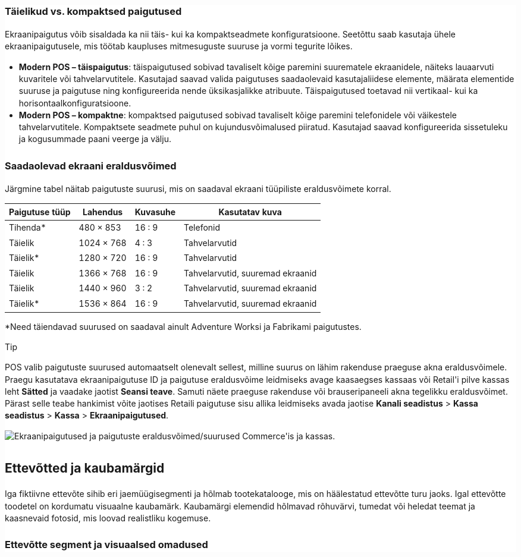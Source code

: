 ### <a name="full-vs-compact-layouts"></a>Täielikud vs. kompaktsed paigutused

Ekraanipaigutus võib sisaldada ka nii täis- kui ka kompaktseadmete konfiguratsioone. Seetõttu saab kasutaja ühele ekraanipaigutusele, mis töötab kaupluses mitmesuguste suuruse ja vormi tegurite lõikes.

- **Modern POS – täispaigutus**: täispaigutused sobivad tavaliselt kõige paremini suurematele ekraanidele, näiteks lauaarvuti kuvaritele või tahvelarvutitele. Kasutajad saavad valida paigutuses saadaolevaid kasutajaliidese elemente, määrata elementide suuruse ja paigutuse ning konfigureerida nende üksikasjalikke atribuute. Täispaigutused toetavad nii vertikaal- kui ka horisontaalkonfiguratsioone.
- **Modern POS – kompaktne**: kompaktsed paigutused sobivad tavaliselt kõige paremini telefonidele või väikestele tahvelarvutitele. Kompaktsete seadmete puhul on kujundusvõimalused piiratud. Kasutajad saavad konfigureerida sissetuleku ja kogusummade paani veerge ja välju.

### <a name="screen-resolutions-that-are-provided"></a>Saadaolevad ekraani eraldusvõimed

Järgmine tabel näitab paigutuste suurusi, mis on saadaval ekraani tüüpiliste eraldusvõimete korral.

| Paigutuse tüüp | Lahendus | Kuvasuhe | Kasutatav kuva          |
|-------------|------------|--------------|-------------------------|
| Tihenda\*   | 480 × 853  | 16 : 9         | Telefonid                  |
| Täielik        | 1024 × 768 | 4 : 3          | Tahvelarvutid                 |
| Täielik\*      | 1280 × 720 | 16 : 9         | Tahvelarvutid                 |
| Täielik        | 1366 × 768 | 16 : 9         | Tahvelarvutid, suuremad ekraanid |
| Täielik        | 1440 × 960 | 3 : 2          | Tahvelarvutid, suuremad ekraanid |
| Täielik\*      | 1536 × 864 | 16 : 9         | Tahvelarvutid, suuremad ekraanid |

\*Need täiendavad suurused on saadaval ainult Adventure Worksi ja Fabrikami paigutustes.

> [!TIP]
> POS valib paigutuste suurused automaatselt olenevalt sellest, milline suurus on lähim rakenduse praeguse akna eraldusvõimele. Praegu kasutatava ekraanipaigutuse ID ja paigutuse eraldusvõime leidmiseks avage kaasaegses kassaas või Retail'i pilve kassas leht **Sätted** ja vaadake jaotist **Seansi teave**. Samuti näete praeguse rakenduse või brauseripaneeli akna tegelikku eraldusvõimet. Pärast selle teabe hankimist võite jaotises Retaili paigutuse sisu allika leidmiseks avada jaotise **Kanali seadistus** \> **Kassa seadistus** \> **Kassa** \> **Ekraanipaigutused**.

![Ekraanipaigutused ja paigutuste eraldusvõimed/suurused Commerce'is ja kassas.](../commerce/media/demo-screen-layouts-fig-3-1.png)

## <a name="companies-and-brands"></a>Ettevõtted ja kaubamärgid

Iga fiktiivne ettevõte sihib eri jaemüügisegmenti ja hõlmab tootekatalooge, mis on häälestatud ettevõtte turu jaoks. Igal ettevõtte toodetel on kordumatu visuaalne kaubamärk. Kaubamärgi elemendid hõlmavad rõhuvärvi, tumedat või heledat teemat ja kaasnevaid fotosid, mis loovad realistliku kogemuse.

### <a name="company-segment-and-visual-characteristics"></a>Ettevõtte segment ja visuaalsed omadused

